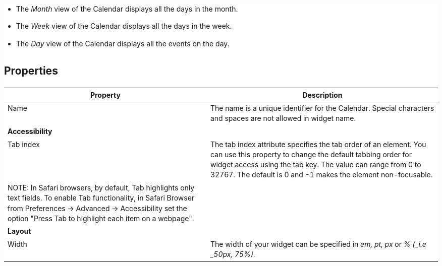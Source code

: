 - The _Month_ view of the Calendar displays all the days in the month.

<iframe width="100%" height="715" style={{backgroundColor: "snow"}} allowtransparency="true" src="https://apps.wavemakeronline.com/documentation_snippets/#/CalendarMonthView">Calendar Month View</iframe>
    
- The _Week_ view of the Calendar displays all the days in the week. 
    
<iframe width="100%" height="715" style={{backgroundColor: "snow"}} allowtransparency="true" src="https://apps.wavemakeronline.com/documentation_snippets/#/CalendarWeekView">Calendar Week View</iframe>
    
- The _Day_ view of the Calendar displays all the events on the day. 
    
<iframe width="100%" height="715" style={{backgroundColor: "snow"}} allowtransparency="true" src="https://apps.wavemakeronline.com/documentation_snippets/#/CalendarDayView">Calendar Day View</iframe>


## Properties

| **Property**                                                                                                                                                                                                                        | **Description**                                                                                                                                                                                                                                                                                                                                                                                                                                                                                                                                                   |
| ----------------------------------------------------------------------------------------------------------------------------------------------------------------------------------------------------------------------------------- | ----------------------------------------------------------------------------------------------------------------------------------------------------------------------------------------------------------------------------------------------------------------------------------------------------------------------------------------------------------------------------------------------------------------------------------------------------------------------------------------------------------------------------------------------------------------- |
| Name                                                                                                                                                                                                                                | The name is a unique identifier for the Calendar. Special characters and spaces are not allowed in widget name.                                                                                                                                                                                                                                                                                                                                                                                                                                                   |
| **Accessibility**                                                                                                                                                                                                                   |
| Tab index                                                                                                                                                                                                                           | The tab index attribute specifies the tab order of an element. You can use this property to change the default tabbing order for widget access using the tab key. The value can range from 0 to 32767. The default is 0 and -1 makes the element non-focusable.                                                                                                                                                                                                                                                                                                   |
| NOTE: In Safari browsers, by default, Tab highlights only text fields. To enable Tab functionality, in Safari Browser from Preferences -> Advanced -> Accessibility set the option "Press Tab to highlight each item on a webpage". |
| **Layout**                                                                                                                                                                                                                          |
| Width                                                                                                                                                                                                                               | The width of your widget can be specified in _em, pt, px_ or _% (\_i.e \_50px, 75%)._                                                                                                                                                                                                                                                                                                                                                                                                                                                                             |